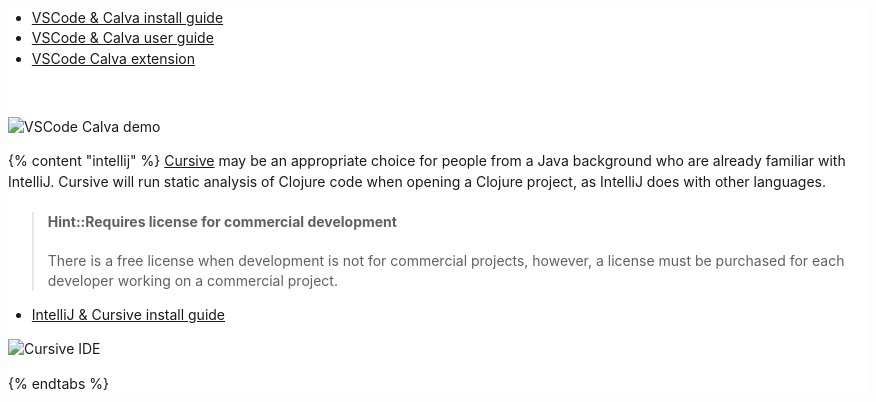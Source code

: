 * [VSCode & Calva install guide](editor-install-guides/vscode-calva.html)
* [VSCode & Calva user guide](editor-user-guides/vscode-calva.html)
* [VSCode Calva extension](https://marketplace.visualstudio.com/items?itemName=betterthantomorrow.calva)




<div class="iframe-container">
<iframe style="width:100%;height:100%;border:0px solid #000000" src="https://www.youtube.com/embed/a2vRDYXDAug" scrolling="yes">This browser does not support Iframe</iframe>
</div>

<br />

![VSCode Calva demo](https://github.com/BetterThanTomorrow/calva/raw/master/assets/howto/features.gif)



{% content "intellij" %}
[Cursive](https://cursive-ide.com/) may be an appropriate choice for people from a Java background who are already familiar with IntelliJ.  Cursive will run static analysis of Clojure code when opening a Clojure project, as IntelliJ does with other languages.

> #### Hint::Requires license for commercial development
> There is a free license when development is not for commercial projects, however, a license must be purchased for each developer working on a commercial project.

* [IntelliJ & Cursive install guide](install-guides/intellij-cursive.html)

![Cursive IDE](https://cursive-ide.com/images/cursive-screenshot.png)


{% endtabs %}

